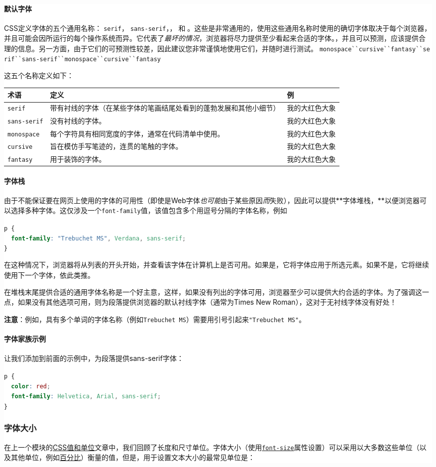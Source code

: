 #### 默认字体

CSS定义字体的五个通用名称： `serif`， `sans-serif`，， 和 。这些是非常通用的，使用这些通用名称时使用的确切字体取决于每个浏览器，并且可能会因所运行的每个操作系统而异。它代表了*最坏的情况*，浏览器将尽力提供至少看起来合适的字体。，并且可以预测，应该提供合理的信息。另一方面，由于它们的可预测性较差，因此建议您非常谨慎地使用它们，并随时进行测试。 `monospace``cursive``fantasy``serif``sans-serif``monospace``cursive``fantasy`

这五个名称定义如下：

| 术语         | 定义                                                         | 例             |
| :----------- | :----------------------------------------------------------- | :------------- |
| `serif`      | 带有衬线的字体（在某些字体的笔画结尾处看到的蓬勃发展和其他小细节） | 我的大红色大象 |
| `sans-serif` | 没有衬线的字体。                                             | 我的大红色大象 |
| `monospace`  | 每个字符具有相同宽度的字体，通常在代码清单中使用。           | 我的大红色大象 |
| `cursive`    | 旨在模仿手写笔迹的，连贯的笔触的字体。                       | 我的大红色大象 |
| `fantasy`    | 用于装饰的字体。                                             | 我的大红色大象 |

#### 字体栈

由于不能保证要在网页上使用的字体的可用性（即使是Web字体*也可能*由于某些原因*而*失败），因此可以提供**字体堆栈，**以便浏览器可以选择多种字体。这仅涉及一个`font-family`值，该值包含多个用逗号分隔的字体名称，例如

```css
p {
  font-family: "Trebuchet MS", Verdana, sans-serif;
}
```

在这种情况下，浏览器将从列表的开头开始，并查看该字体在计算机上是否可用。如果是，它将字体应用于所选元素。如果不是，它将继续使用下一个字体，依此类推。

在堆栈末尾提供合适的通用字体名称是一个好主意，这样，如果没有列出的字体可用，浏览器至少可以提供大约合适的字体。为了强调这一点，如果没有其他选项可用，则为段落提供浏览器的默认衬线字体（通常为Times New Roman），这对于无衬线字体没有好处！

**注意**：例如，具有多个单词的字体名称（例如`Trebuchet MS`）需要用引号引起来`"Trebuchet MS"`。

#### 字体家族示例

让我们添加到前面的示例中，为段落提供sans-serif字体：

```css
p {
  color: red;
  font-family: Helvetica, Arial, sans-serif;
}
```



### 字体大小



在上一个模块的[CSS值和单位](https://developer.mozilla.org/en-US/docs/Learn/CSS/Building_blocks/Values_and_units)文章中，我们回顾了长度和尺寸单位。字体大小（使用[`font-size`](https://developer.mozilla.org/en-US/docs/Web/CSS/font-size)属性设置）可以采用以大多数这些单位（以及其他单位，例如[百分比](https://developer.mozilla.org/en-US/Learn/CSS/Introduction_to_CSS/Values_and_units#Percentages)）衡量的值，但是，用于设置文本大小的最常见单位是：
